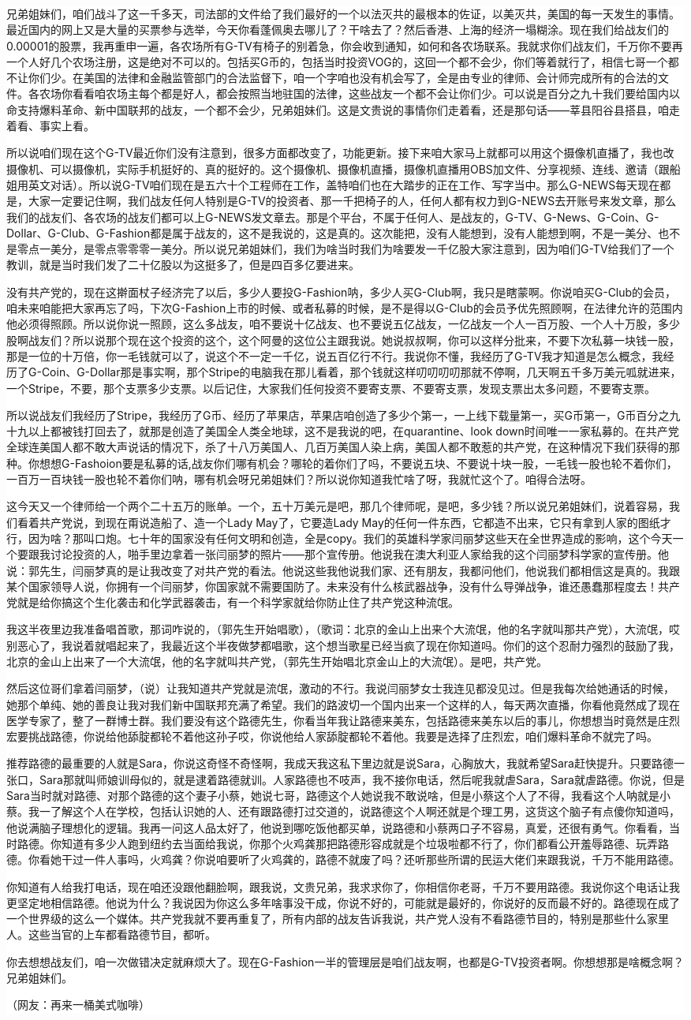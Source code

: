 
兄弟姐妹们，咱们战斗了这一千多天，司法部的文件给了我们最好的一个以法灭共的最根本的佐证，以美灭共，美国的每一天发生的事情。最近国内的网上又是大量的买票参与选举，今天你看蓬佩奥去哪儿了？干啥去了？然后香港、上海的经济一塌糊涂。现在我们给战友们的0.00001的股票，我再重申一遍，各农场所有G-TV有椅子的别着急，你会收到通知，如何和各农场联系。我就求你们战友们，千万你不要再一个人好几个农场注册，这是绝对不可以的。包括买G币的，包括当时投资VOG的，这回一个都不会少，你们等着就行了，相信七哥一个都不让你们少。在美国的法律和金融监管部门的合法监督下，咱一个字咱也没有机会写了，全是由专业的律师、会计师完成所有的合法的文件。各农场你看看咱农场主每个都是好人，都会按照当地驻国的法律，这些战友一个都不会让你们少。可以说是百分之九十我们要给国内以命支持爆料革命、新中国联邦的战友，一个都不会少，兄弟姐妹们。这是文贵说的事情你们走着看，还是那句话——莘县阳谷县搭县，咱走着看、事实上看。


所以说咱们现在这个G-TV最近你们没有注意到，很多方面都改变了，功能更新。接下来咱大家马上就都可以用这个摄像机直播了，我也改摄像机、可以摄像机，实际手机挺好的、真的挺好的。这个摄像机、摄像机直播，摄像机直播用OBS加文件、分享视频、连线、邀请（跟船姐用英文对话）。所以说G-TV咱们现在是五六十个工程师在工作，盖特咱们也在大踏步的正在工作、写字当中。那么G-NEWS每天现在都是，大家一定要记住啊，我们战友任何人特别是G-TV的投资者、那一千把椅子的人，任何人都有权力到G-NEWS去开账号来发文章，那么我们的战友们、各农场的战友们都可以上G-NEWS发文章去。那是个平台，不属于任何人、是战友的，G-TV、G-News、G-Coin、G-Dollar、G-Club、G-Fashion都是属于战友的，这不是我说的，这是真的。这次能把，没有人能想到，没有人能想到啊，不是一美分、也不是零点一美分，是零点零零零一美分。所以说兄弟姐妹们，我们为啥当时我们为啥要发一千亿股大家注意到，因为咱们G-TV给我们了一个教训，就是当时我们发了二十亿股以为这挺多了，但是四百多亿要进来。


没有共产党的，现在这擀面杖子经济完了以后，多少人要投G-Fashion呐，多少人买G-Club啊，我只是瞎蒙啊。你说咱买G-Club的会员，咱未来咱能把大家再忘了吗，下次G-Fashion上市的时候、或者私募的时候，是不是得以G-Club的会员予优先照顾啊，在法律允许的范围内他必须得照顾。所以说你说一照顾，这么多战友，咱不要说十亿战友、也不要说五亿战友，一亿战友一个人一百万股、一个人十万股，多少股啊战友们？所以说那个现在这个投资的这个，这个阿曼的这位公主跟我说。她说叔叔啊，你可以这样分批来，不要下次私募一块钱一股，那是一位的十万倍，你一毛钱就可以了，说这个不一定一千亿，说五百亿行不行。我说你不懂，我经历了G-TV我才知道是怎么概念，我经历了G-Coin、G-Dollar那是事实啊，那个Stripe的电脑我在那儿看着，那个钱就这样叨叨叨叨那就不停啊，几天啊五千多万美元呱就进来，一个Stripe，不要，那个支票多少支票。以后记住，大家我们任何投资不要寄支票、不要寄支票，发现支票出太多问题，不要寄支票。


所以说战友们我经历了Stripe，我经历了G币、经历了苹果店，苹果店咱创造了多少个第一，一上线下载量第一，买G币第一，G币百分之九十九以上都被钱打回去了，就那是创造了美国全人类全地球，这不是我说的吧，在quarantine、look down时间唯一一家私募的。在共产党全球连美国人都不敢大声说话的情况下，杀了十八万美国人、几百万美国人染上病，美国人都不敢惹的共产党，在这种情况下我们获得的那种。你想想G-Fashoion要是私募的话,战友你们哪有机会？哪轮的着你们了吗，不要说五块、不要说十块一股，一毛钱一股也轮不着你们，一百万一百块钱一股也轮不着你们呐，哪有机会呀兄弟姐妹们？所以说你知道我忙啥了呀，我就忙这个了。咱得合法呀。


这今天又一个律师给一个两个二十五万的账单。一个，五十万美元是吧，那几个律师呢，是吧，多少钱？所以说兄弟姐妹们，说着容易，我们看着共产党说，到现在甭说造船了、造一个Lady May了，它要造Lady May的任何一件东西，它都造不出来，它只有拿到人家的图纸才行，因为啥？那叫口炮。七十年的国家没有任何文明和创造，全是copy。我们的英雄科学家闫丽梦这些天在全世界造成的影响，这个今天一个要跟我讨论投资的人，啪手里边拿着一张闫丽梦的照片——那个宣传册。他说我在澳大利亚人家给我的这个闫丽梦科学家的宣传册。他说：郭先生，闫丽梦真的是让我改变了对共产党的看法。他说这些我他说我们家、还有朋友，我都问他们，他说我们都相信这是真的。我跟某个国家领导人说，你拥有一个闫丽梦，你国家就不需要国防了。未来没有什么核武器战争，没有什么导弹战争，谁还愚蠢那程度去！共产党就是给你搞这个生化袭击和化学武器袭击，有一个科学家就给你防止住了共产党这种流氓。


我这半夜里边我准备唱首歌，那词咋说的，（郭先生开始唱歌），（歌词：北京的金山上出来个大流氓，他的名字就叫那共产党），大流氓，哎别恶心了，我说着就唱起来了，我最近这个半夜做梦都唱歌，这个想当歌星已经当疯了现在你知道吗。你们的这个忍耐力强烈的鼓励了我，北京的金山上出来了一个大流氓，他的名字就叫共产党，（郭先生开始唱北京金山上的大流氓）。是吧，共产党。


然后这位哥们拿着闫丽梦，（说）让我知道共产党就是流氓，激动的不行。我说闫丽梦女士我连见都没见过。但是我每次给她通话的时候，她那个单纯、她的善良让我对我们新中国联邦充满了希望。我们的路波切一个国内出来一个这样的人，每天两次直播，你看他竟然成了现在医学专家了，整了一群博士群。我们要没有这个路德先生，你看当年我让路德来美东，包括路德来美东以后的事儿，你想想当时竟然是庄烈宏要挑战路德，你说给他舔腚都轮不着他这孙子哎，你说他给人家舔腚都轮不着他。我要是选择了庄烈宏，咱们爆料革命不就完了吗。


推荐路德的最重要的人就是Sara，你说这奇怪不奇怪啊，我成天我这私下里边就是说Sara，心胸放大，我就希望Sara赶快提升。只要路德一张口，Sara那就叫师娘训母似的，就是逮着路德就训。人家路德也不吱声，我不接你电话，然后呢我就虐Sara，Sara就虐路德。你说，但是Sara当时就对路德、对那个路德的这个妻子小蔡，她说七哥，路德这个人她说我不敢说啥，但是小蔡这个人了不得，我看这个人呐就是小蔡。我一了解这个人在学校，包括认识她的人、还有跟路德打过交道的，说路德这个人啊还就是个理工男，这货这个脑子有点傻你知道吗，他说满脑子理想化的逻辑。我再一问这人品太好了，他说到哪吃饭他都买单，说路德和小蔡两口子不容易，真爱，还很有勇气。你看看，当时路德。你知道有多少人跑到纽约去当面给我说，你那个火鸡龚那把路德形容成就是个垃圾啦都不行了，你们都看公开羞辱路德、玩弄路德。你看她干过一件人事吗，火鸡龚？你说咱要听了火鸡龚的，路德不就废了吗？还听那些所谓的民运大佬们来跟我说，千万不能用路德。


你知道有人给我打电话，现在咱还没跟他翻脸啊，跟我说，文贵兄弟，我求求你了，你相信你老哥，千万不要用路德。我说你这个电话让我更坚定地相信路德。他说为什么？我说因为你这么多年啥事没干成，你说不好的，可能就是最好的，你说好的反而最不好的。路德现在成了一个世界级的这么一个媒体。共产党我就不要再重复了，所有内部的战友告诉我说，共产党人没有不看路德节目的，特别是那些什么家里人。这些当官的上车都看路德节目，都听。


你去想想战友们，咱一次做错决定就麻烦大了。现在G-Fashion一半的管理层是咱们战友啊，也都是G-TV投资者啊。你想想那是啥概念啊？兄弟姐妹们。


（网友：再来一桶美式咖啡）
